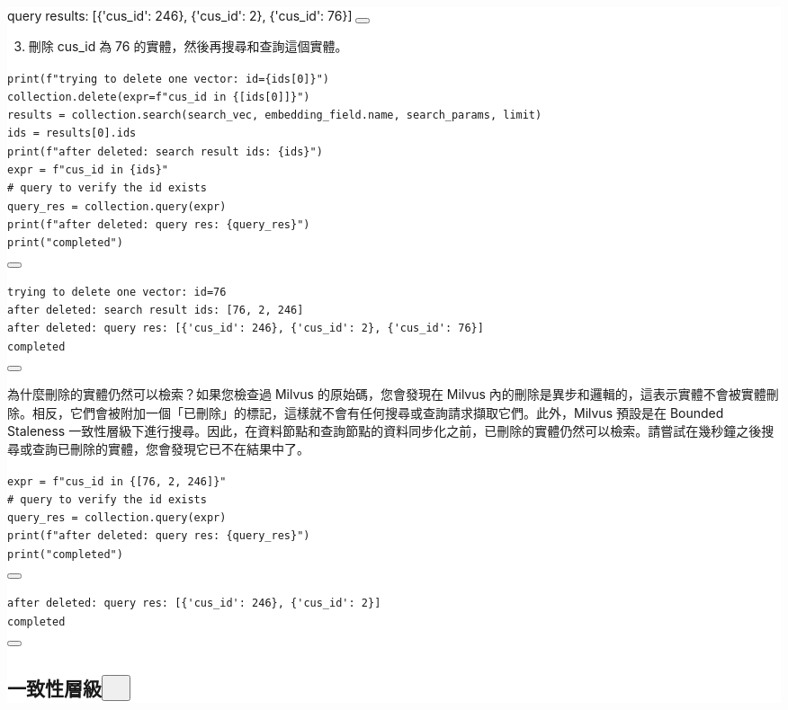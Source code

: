 query <span class="hljs-attr">results</span>: [{<span class="hljs-string">&#x27;cus_id&#x27;</span>: <span class="hljs-number">246</span>}, {<span class="hljs-string">&#x27;cus_id&#x27;</span>: <span class="hljs-number">2</span>}, {<span class="hljs-string">&#x27;cus_id&#x27;</span>: <span class="hljs-number">76</span>}]
<button class="copy-code-btn"></button></code></pre>
<ol start="3">
<li>刪除 cus_id 為 76 的實體，然後再搜尋和查詢這個實體。</li>
</ol>
<pre><code translate="no" class="language-python"><span class="hljs-built_in">print</span>(<span class="hljs-string">f&quot;trying to delete one vector: id=<span class="hljs-subst">{ids[<span class="hljs-number">0</span>]}</span>&quot;</span>)
collection.delete(expr=<span class="hljs-string">f&quot;cus_id in <span class="hljs-subst">{[ids[<span class="hljs-number">0</span>]]}</span>&quot;</span>)
results = collection.search(search_vec, embedding_field.name, search_params, limit)
ids = results[<span class="hljs-number">0</span>].ids
<span class="hljs-built_in">print</span>(<span class="hljs-string">f&quot;after deleted: search result ids: <span class="hljs-subst">{ids}</span>&quot;</span>)
expr = <span class="hljs-string">f&quot;cus_id in <span class="hljs-subst">{ids}</span>&quot;</span>
<span class="hljs-comment"># query to verify the id exists</span>
query_res = collection.query(expr)
<span class="hljs-built_in">print</span>(<span class="hljs-string">f&quot;after deleted: query res: <span class="hljs-subst">{query_res}</span>&quot;</span>)
<span class="hljs-built_in">print</span>(<span class="hljs-string">&quot;completed&quot;</span>)
<button class="copy-code-btn"></button></code></pre>
<pre><code translate="no">trying to <span class="hljs-keyword">delete</span> one <span class="hljs-attr">vector</span>: id=<span class="hljs-number">76</span>
after <span class="hljs-attr">deleted</span>: search result <span class="hljs-attr">ids</span>: [<span class="hljs-number">76</span>, <span class="hljs-number">2</span>, <span class="hljs-number">246</span>]
after <span class="hljs-attr">deleted</span>: query <span class="hljs-attr">res</span>: [{<span class="hljs-string">&#x27;cus_id&#x27;</span>: <span class="hljs-number">246</span>}, {<span class="hljs-string">&#x27;cus_id&#x27;</span>: <span class="hljs-number">2</span>}, {<span class="hljs-string">&#x27;cus_id&#x27;</span>: <span class="hljs-number">76</span>}]
completed
<button class="copy-code-btn"></button></code></pre>
<p>為什麼刪除的實體仍然可以檢索？如果您檢查過 Milvus 的原始碼，您會發現在 Milvus 內的刪除是異步和邏輯的，這表示實體不會被實體刪除。相反，它們會被附加一個「已刪除」的標記，這樣就不會有任何搜尋或查詢請求擷取它們。此外，Milvus 預設是在 Bounded Staleness 一致性層級下進行搜尋。因此，在資料節點和查詢節點的資料同步化之前，已刪除的實體仍然可以檢索。請嘗試在幾秒鐘之後搜尋或查詢已刪除的實體，您會發現它已不在結果中了。</p>
<pre><code translate="no" class="language-python">expr = <span class="hljs-string">f&quot;cus_id in <span class="hljs-subst">{[<span class="hljs-number">76</span>, <span class="hljs-number">2</span>, <span class="hljs-number">246</span>]}</span>&quot;</span>
<span class="hljs-comment"># query to verify the id exists</span>
query_res = collection.query(expr)
<span class="hljs-built_in">print</span>(<span class="hljs-string">f&quot;after deleted: query res: <span class="hljs-subst">{query_res}</span>&quot;</span>)
<span class="hljs-built_in">print</span>(<span class="hljs-string">&quot;completed&quot;</span>)
<button class="copy-code-btn"></button></code></pre>
<pre><code translate="no">after <span class="hljs-attr">deleted</span>: query <span class="hljs-attr">res</span>: [{<span class="hljs-string">&#x27;cus_id&#x27;</span>: <span class="hljs-number">246</span>}, {<span class="hljs-string">&#x27;cus_id&#x27;</span>: <span class="hljs-number">2</span>}]
completed
<button class="copy-code-btn"></button></code></pre>
<h2 id="Consistency-level" class="common-anchor-header">一致性層級<button data-href="#Consistency-level" class="anchor-icon" translate="no">
      <svg translate="no"
        aria-hidden="true"
        focusable="false"
        height="20"
        version="1.1"
        viewBox="0 0 16 16"
        width="16"
      >
        <path